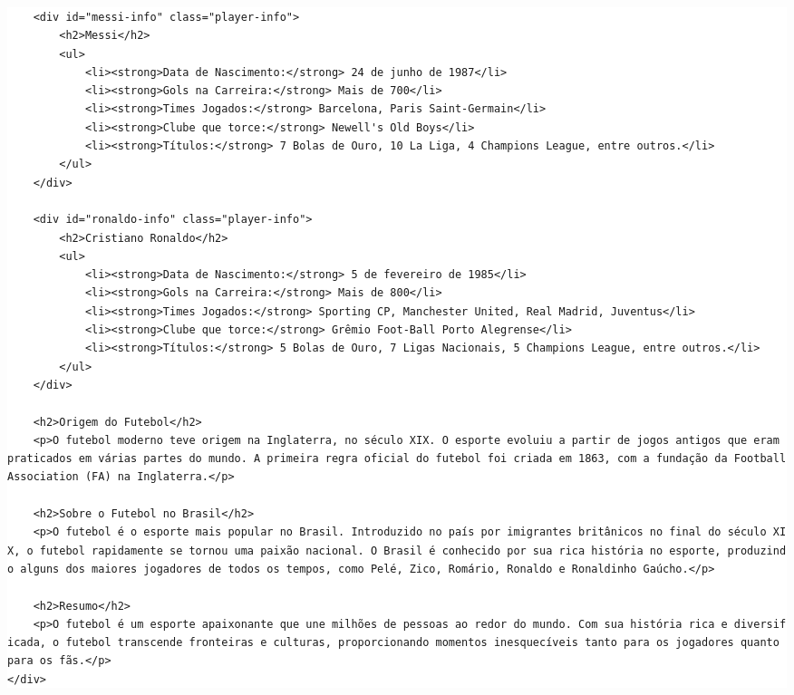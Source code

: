         <div id="messi-info" class="player-info">
            <h2>Messi</h2>
            <ul>
                <li><strong>Data de Nascimento:</strong> 24 de junho de 1987</li>
                <li><strong>Gols na Carreira:</strong> Mais de 700</li>
                <li><strong>Times Jogados:</strong> Barcelona, Paris Saint-Germain</li>
                <li><strong>Clube que torce:</strong> Newell's Old Boys</li>
                <li><strong>Títulos:</strong> 7 Bolas de Ouro, 10 La Liga, 4 Champions League, entre outros.</li>
            </ul>
        </div>
       
        <div id="ronaldo-info" class="player-info">
            <h2>Cristiano Ronaldo</h2>
            <ul>
                <li><strong>Data de Nascimento:</strong> 5 de fevereiro de 1985</li>
                <li><strong>Gols na Carreira:</strong> Mais de 800</li>
                <li><strong>Times Jogados:</strong> Sporting CP, Manchester United, Real Madrid, Juventus</li>
                <li><strong>Clube que torce:</strong> Grêmio Foot-Ball Porto Alegrense</li>
                <li><strong>Títulos:</strong> 5 Bolas de Ouro, 7 Ligas Nacionais, 5 Champions League, entre outros.</li>
            </ul>
        </div>
       
        <h2>Origem do Futebol</h2>
        <p>O futebol moderno teve origem na Inglaterra, no século XIX. O esporte evoluiu a partir de jogos antigos que eram praticados em várias partes do mundo. A primeira regra oficial do futebol foi criada em 1863, com a fundação da Football Association (FA) na Inglaterra.</p>
       
        <h2>Sobre o Futebol no Brasil</h2>
        <p>O futebol é o esporte mais popular no Brasil. Introduzido no país por imigrantes britânicos no final do século XIX, o futebol rapidamente se tornou uma paixão nacional. O Brasil é conhecido por sua rica história no esporte, produzindo alguns dos maiores jogadores de todos os tempos, como Pelé, Zico, Romário, Ronaldo e Ronaldinho Gaúcho.</p>
       
        <h2>Resumo</h2>
        <p>O futebol é um esporte apaixonante que une milhões de pessoas ao redor do mundo. Com sua história rica e diversificada, o futebol transcende fronteiras e culturas, proporcionando momentos inesquecíveis tanto para os jogadores quanto para os fãs.</p>
    </div>
</body>
</html>
